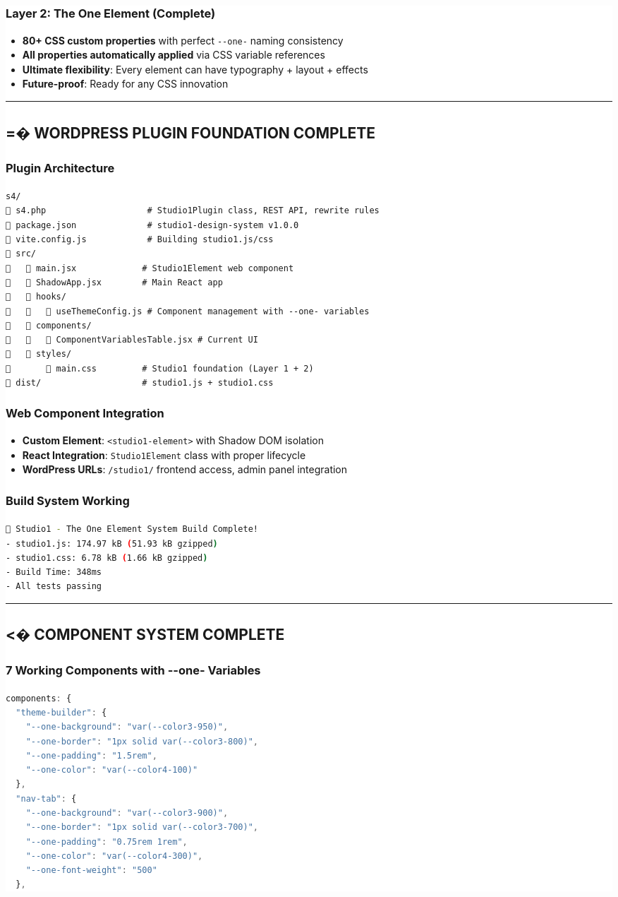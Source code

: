 ### **Layer 2: The One Element (Complete)**
- **80+ CSS custom properties** with perfect `--one-` naming consistency
- **All properties automatically applied** via CSS variable references
- **Ultimate flexibility**: Every element can have typography + layout + effects
- **Future-proof**: Ready for any CSS innovation

---

## =� **WORDPRESS PLUGIN FOUNDATION COMPLETE**

### **Plugin Architecture**
```
s4/
   s4.php                    # Studio1Plugin class, REST API, rewrite rules
   package.json              # studio1-design-system v1.0.0
   vite.config.js            # Building studio1.js/css
   src/
      main.jsx             # Studio1Element web component
      ShadowApp.jsx        # Main React app
      hooks/
         useThemeConfig.js # Component management with --one- variables
      components/
         ComponentVariablesTable.jsx # Current UI
      styles/
          main.css         # Studio1 foundation (Layer 1 + 2)
   dist/                    # studio1.js + studio1.css
```

### **Web Component Integration**
- **Custom Element**: `<studio1-element>` with Shadow DOM isolation
- **React Integration**: `Studio1Element` class with proper lifecycle
- **WordPress URLs**: `/studio1/` frontend access, admin panel integration

### **Build System Working**
```bash
 Studio1 - The One Element System Build Complete!
- studio1.js: 174.97 kB (51.93 kB gzipped) 
- studio1.css: 6.78 kB (1.66 kB gzipped)
- Build Time: 348ms
- All tests passing
```

---

## <� **COMPONENT SYSTEM COMPLETE**

### **7 Working Components with --one- Variables**
```javascript
components: {
  "theme-builder": {
    "--one-background": "var(--color3-950)",
    "--one-border": "1px solid var(--color3-800)",
    "--one-padding": "1.5rem",
    "--one-color": "var(--color4-100)"
  },
  "nav-tab": {
    "--one-background": "var(--color3-900)",
    "--one-border": "1px solid var(--color3-700)",
    "--one-padding": "0.75rem 1rem",
    "--one-color": "var(--color4-300)",
    "--one-font-weight": "500"
  },
```